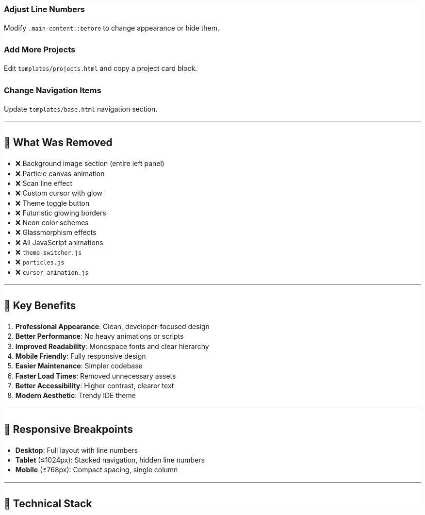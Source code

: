 ### Adjust Line Numbers
Modify `.main-content::before` to change appearance or hide them.

### Add More Projects
Edit `templates/projects.html` and copy a project card block.

### Change Navigation Items
Update `templates/base.html` navigation section.

---

## 📝 What Was Removed

- ❌ Background image section (entire left panel)
- ❌ Particle canvas animation
- ❌ Scan line effect
- ❌ Custom cursor with glow
- ❌ Theme toggle button
- ❌ Futuristic glowing borders
- ❌ Neon color schemes
- ❌ Glassmorphism effects
- ❌ All JavaScript animations
- ❌ `theme-switcher.js`
- ❌ `particles.js`
- ❌ `cursor-animation.js`

---

## 🎯 Key Benefits

1. **Professional Appearance**: Clean, developer-focused design
2. **Better Performance**: No heavy animations or scripts
3. **Improved Readability**: Monospace fonts and clear hierarchy
4. **Mobile Friendly**: Fully responsive design
5. **Easier Maintenance**: Simpler codebase
6. **Faster Load Times**: Removed unnecessary assets
7. **Better Accessibility**: Higher contrast, clearer text
8. **Modern Aesthetic**: Trendy IDE theme

---

## 📱 Responsive Breakpoints

- **Desktop**: Full layout with line numbers
- **Tablet** (≤1024px): Stacked navigation, hidden line numbers
- **Mobile** (≤768px): Compact spacing, single column

---

## 🔧 Technical Stack
